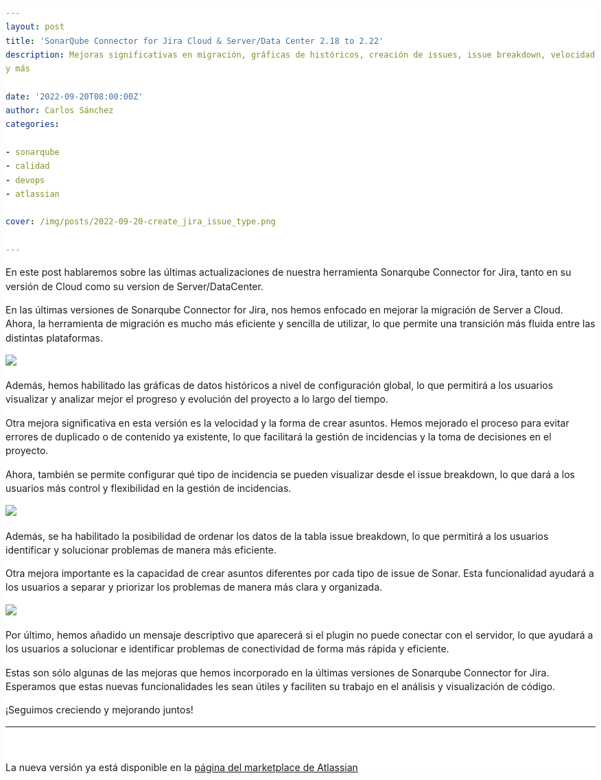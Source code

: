 ```yaml
---
layout: post
title: 'SonarQube Connector for Jira Cloud & Server/Data Center 2.18 to 2.22'
description: Mejoras significativas en migración, gráficas de históricos, creación de issues, issue breakdown, velocidad y más

date: '2022-09-20T08:00:00Z'
author: Carlos Sánchez
categories: 

- sonarqube
- calidad
- devops
- atlassian

cover: /img/posts/2022-09-20-create_jira_issue_type.png

---
```


En este post hablaremos sobre las últimas actualizaciones de nuestra herramienta Sonarqube Connector for Jira, tanto en su versión de Cloud como su version de Server/DataCenter.

En las últimas versiones de Sonarqube Connector for Jira, nos hemos enfocado en mejorar la migración de Server a Cloud. Ahora, la herramienta de migración es mucho más eficiente y sencilla de utilizar, lo que permite una transición más fluida entre las distintas plataformas.


<img width="100%" src="/img/posts/2022-09-20-migration_tool.png">

Además, hemos habilitado las gráficas de datos históricos a nivel de configuración global, lo que permitirá a los usuarios visualizar y analizar mejor el progreso y evolución del proyecto a lo largo del tiempo.

Otra mejora significativa en esta versión es la velocidad y la forma de crear asuntos. Hemos mejorado el proceso para evitar errores de duplicado o de contenido ya existente, lo que facilitará la gestión de incidencias y la toma de decisiones en el proyecto.

Ahora, también se permite configurar qué tipo de incidencia se pueden visualizar desde el issue breakdown, lo que dará a los usuarios más control y flexibilidad en la gestión de incidencias.

<img width="100%" src="/img/posts/2022-09-20-show_issue_breakdown.png">

Además, se ha habilitado la posibilidad de ordenar los datos de la tabla issue breakdown, lo que permitirá a los usuarios identificar y solucionar problemas de manera más eficiente.

Otra mejora importante es la capacidad de crear asuntos diferentes por cada tipo de issue de Sonar. Esta funcionalidad ayudará a los usuarios a separar y priorizar los problemas de manera más clara y organizada.

<img width="100%" src="/img/posts/2022-09-20-create_jira_issue_type.png">

Por último, hemos añadido un mensaje descriptivo que aparecerá si el plugin no puede conectar con el servidor, lo que ayudará a los usuarios a solucionar e identificar problemas de conectividad de forma más rápida y eficiente.

Estas son sólo algunas de las mejoras que hemos incorporado en la últimas versiones de Sonarqube Connector for Jira. Esperamos que estas nuevas funcionalidades les sean útiles y faciliten su trabajo en el análisis y visualización de código.
    
¡Seguimos creciendo y mejorando juntos!

---
<br>

La nueva versión ya está disponible en la [página del marketplace de Atlassian](https://marketplace.atlassian.com/apps/1217471/sonarqube-connector-for-jira?hosting=cloud&tab=overview)
